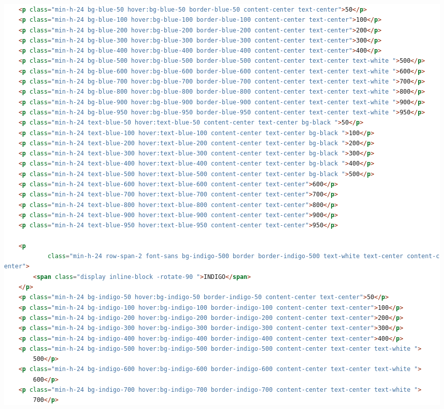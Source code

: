 ```html
    <p class="min-h-24 bg-blue-50 hover:bg-blue-50 border-blue-50 content-center text-center">50</p>
    <p class="min-h-24 bg-blue-100 hover:bg-blue-100 border-blue-100 content-center text-center">100</p>
    <p class="min-h-24 bg-blue-200 hover:bg-blue-200 border-blue-200 content-center text-center">200</p>
    <p class="min-h-24 bg-blue-300 hover:bg-blue-300 border-blue-300 content-center text-center">300</p>
    <p class="min-h-24 bg-blue-400 hover:bg-blue-400 border-blue-400 content-center text-center">400</p>
    <p class="min-h-24 bg-blue-500 hover:bg-blue-500 border-blue-500 content-center text-center text-white ">500</p>
    <p class="min-h-24 bg-blue-600 hover:bg-blue-600 border-blue-600 content-center text-center text-white ">600</p>
    <p class="min-h-24 bg-blue-700 hover:bg-blue-700 border-blue-700 content-center text-center text-white ">700</p>
    <p class="min-h-24 bg-blue-800 hover:bg-blue-800 border-blue-800 content-center text-center text-white ">800</p>
    <p class="min-h-24 bg-blue-900 hover:bg-blue-900 border-blue-900 content-center text-center text-white ">900</p>
    <p class="min-h-24 bg-blue-950 hover:bg-blue-950 border-blue-950 content-center text-center text-white ">950</p>
    <p class="min-h-24 text-blue-50 hover:text-blue-50 content-center text-center bg-black ">50</p>
    <p class="min-h-24 text-blue-100 hover:text-blue-100 content-center text-center bg-black ">100</p>
    <p class="min-h-24 text-blue-200 hover:text-blue-200 content-center text-center bg-black ">200</p>
    <p class="min-h-24 text-blue-300 hover:text-blue-300 content-center text-center bg-black ">300</p>
    <p class="min-h-24 text-blue-400 hover:text-blue-400 content-center text-center bg-black ">400</p>
    <p class="min-h-24 text-blue-500 hover:text-blue-500 content-center text-center bg-black ">500</p>
    <p class="min-h-24 text-blue-600 hover:text-blue-600 content-center text-center">600</p>
    <p class="min-h-24 text-blue-700 hover:text-blue-700 content-center text-center">700</p>
    <p class="min-h-24 text-blue-800 hover:text-blue-800 content-center text-center">800</p>
    <p class="min-h-24 text-blue-900 hover:text-blue-900 content-center text-center">900</p>
    <p class="min-h-24 text-blue-950 hover:text-blue-950 content-center text-center">950</p>

    <p
            class="min-h-24 row-span-2 font-sans bg-indigo-500 border border-indigo-500 text-white text-center content-center">
        <span class="display inline-block -rotate-90 ">INDIGO</span>
    </p>
    <p class="min-h-24 bg-indigo-50 hover:bg-indigo-50 border-indigo-50 content-center text-center">50</p>
    <p class="min-h-24 bg-indigo-100 hover:bg-indigo-100 border-indigo-100 content-center text-center">100</p>
    <p class="min-h-24 bg-indigo-200 hover:bg-indigo-200 border-indigo-200 content-center text-center">200</p>
    <p class="min-h-24 bg-indigo-300 hover:bg-indigo-300 border-indigo-300 content-center text-center">300</p>
    <p class="min-h-24 bg-indigo-400 hover:bg-indigo-400 border-indigo-400 content-center text-center">400</p>
    <p class="min-h-24 bg-indigo-500 hover:bg-indigo-500 border-indigo-500 content-center text-center text-white ">
        500</p>
    <p class="min-h-24 bg-indigo-600 hover:bg-indigo-600 border-indigo-600 content-center text-center text-white ">
        600</p>
    <p class="min-h-24 bg-indigo-700 hover:bg-indigo-700 border-indigo-700 content-center text-center text-white ">
        700</p>
```